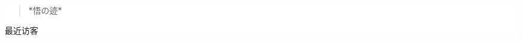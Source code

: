 > \*悟の迹\*

最近访客
<div class="ds-recent-visitors" data-num-items="39" data-avatar-size="40" id="ds-recent-visitors"></div>
